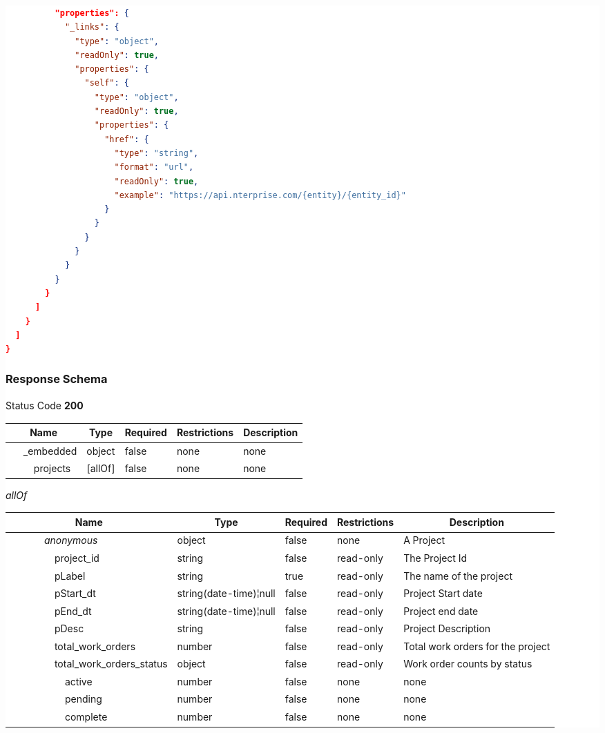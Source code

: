 ```json
          "properties": {
            "_links": {
              "type": "object",
              "readOnly": true,
              "properties": {
                "self": {
                  "type": "object",
                  "readOnly": true,
                  "properties": {
                    "href": {
                      "type": "string",
                      "format": "url",
                      "readOnly": true,
                      "example": "https://api.nterprise.com/{entity}/{entity_id}"
                    }
                  }
                }
              }
            }
          }
        }
      ]
    }
  ]
}
```

<h3 id="fetchcustomerprojects-responseschema">Response Schema</h3>

Status Code **200**

|Name|Type|Required|Restrictions|Description|
|---|---|---|---|---|
|&nbsp;&nbsp;&nbsp;&nbsp; _embedded|object|false|none|none|
|&nbsp;&nbsp;&nbsp;&nbsp;&nbsp;&nbsp;&nbsp;&nbsp; projects|[allOf]|false|none|none|

*allOf*

|Name|Type|Required|Restrictions|Description|
|---|---|---|---|---|
|&nbsp;&nbsp;&nbsp;&nbsp;&nbsp;&nbsp;&nbsp;&nbsp;&nbsp;&nbsp;&nbsp;&nbsp; *anonymous*|object|false|none|A Project|
|&nbsp;&nbsp;&nbsp;&nbsp;&nbsp;&nbsp;&nbsp;&nbsp;&nbsp;&nbsp;&nbsp;&nbsp;&nbsp;&nbsp;&nbsp;&nbsp; project_id|string|false|read-only|The Project Id|
|&nbsp;&nbsp;&nbsp;&nbsp;&nbsp;&nbsp;&nbsp;&nbsp;&nbsp;&nbsp;&nbsp;&nbsp;&nbsp;&nbsp;&nbsp;&nbsp; pLabel|string|true|read-only|The name of the project|
|&nbsp;&nbsp;&nbsp;&nbsp;&nbsp;&nbsp;&nbsp;&nbsp;&nbsp;&nbsp;&nbsp;&nbsp;&nbsp;&nbsp;&nbsp;&nbsp; pStart_dt|string(date-time)¦null|false|read-only|Project Start date|
|&nbsp;&nbsp;&nbsp;&nbsp;&nbsp;&nbsp;&nbsp;&nbsp;&nbsp;&nbsp;&nbsp;&nbsp;&nbsp;&nbsp;&nbsp;&nbsp; pEnd_dt|string(date-time)¦null|false|read-only|Project end date|
|&nbsp;&nbsp;&nbsp;&nbsp;&nbsp;&nbsp;&nbsp;&nbsp;&nbsp;&nbsp;&nbsp;&nbsp;&nbsp;&nbsp;&nbsp;&nbsp; pDesc|string|false|read-only|Project Description|
|&nbsp;&nbsp;&nbsp;&nbsp;&nbsp;&nbsp;&nbsp;&nbsp;&nbsp;&nbsp;&nbsp;&nbsp;&nbsp;&nbsp;&nbsp;&nbsp; total_work_orders|number|false|read-only|Total work orders for the project|
|&nbsp;&nbsp;&nbsp;&nbsp;&nbsp;&nbsp;&nbsp;&nbsp;&nbsp;&nbsp;&nbsp;&nbsp;&nbsp;&nbsp;&nbsp;&nbsp; total_work_orders_status|object|false|read-only|Work order counts by status|
|&nbsp;&nbsp;&nbsp;&nbsp;&nbsp;&nbsp;&nbsp;&nbsp;&nbsp;&nbsp;&nbsp;&nbsp;&nbsp;&nbsp;&nbsp;&nbsp;&nbsp;&nbsp;&nbsp;&nbsp; active|number|false|none|none|
|&nbsp;&nbsp;&nbsp;&nbsp;&nbsp;&nbsp;&nbsp;&nbsp;&nbsp;&nbsp;&nbsp;&nbsp;&nbsp;&nbsp;&nbsp;&nbsp;&nbsp;&nbsp;&nbsp;&nbsp; pending|number|false|none|none|
|&nbsp;&nbsp;&nbsp;&nbsp;&nbsp;&nbsp;&nbsp;&nbsp;&nbsp;&nbsp;&nbsp;&nbsp;&nbsp;&nbsp;&nbsp;&nbsp;&nbsp;&nbsp;&nbsp;&nbsp; complete|number|false|none|none|
